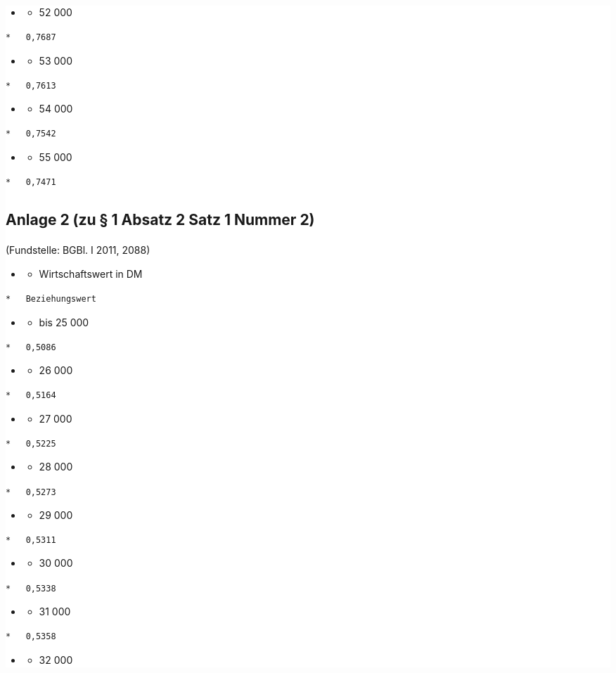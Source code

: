 
*    *   52 000

    *   0,7687


*    *   53 000

    *   0,7613


*    *   54 000

    *   0,7542


*    *   55 000

    *   0,7471

## Anlage 2 (zu § 1 Absatz 2 Satz 1 Nummer 2)

(Fundstelle: BGBl. I 2011, 2088)


*    *   Wirtschaftswert
        in DM

    *   Beziehungswert


*    *   bis 25 000

    *   0,5086


*    *   26 000

    *   0,5164


*    *   27 000

    *   0,5225


*    *   28 000

    *   0,5273


*    *   29 000

    *   0,5311


*    *   30 000

    *   0,5338


*    *   31 000

    *   0,5358


*    *   32 000
